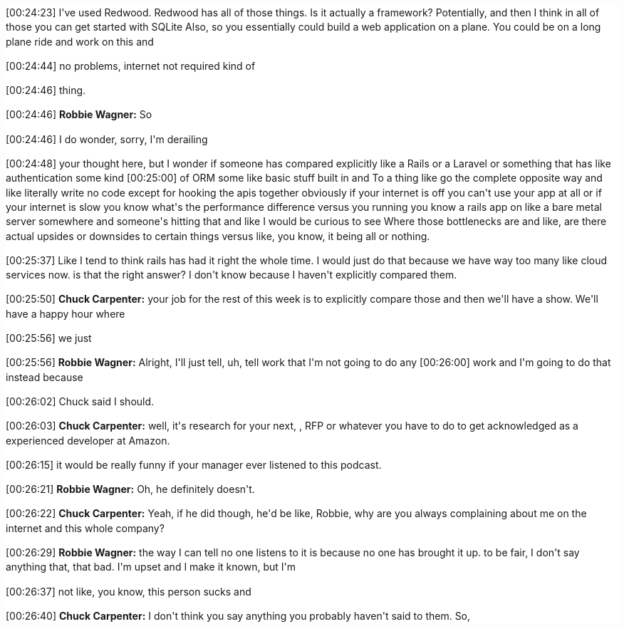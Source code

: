 [00:24:23] I've used Redwood. Redwood has all of those things. Is it actually a
framework? Potentially, and then I think in all of those you can get started
with SQLite Also, so you essentially could build a web application on a plane.
You could be on a long plane ride and work on this and

[00:24:44] no problems, internet not required kind of

[00:24:46] thing.

[00:24:46] **Robbie Wagner:** So

[00:24:46] I do wonder, sorry, I'm derailing

[00:24:48] your thought here, but I wonder if someone has compared explicitly
like a Rails or a Laravel or something that has like authentication some kind
[00:25:00] of ORM some like basic stuff built in and To a thing like go the
complete opposite way and like literally write no code except for hooking the
apis together obviously if your internet is off you can't use your app at all or
if your internet is slow you know what's the performance difference versus you
running you know a rails app on like a bare metal server somewhere and someone's
hitting that and like I would be curious to see Where those bottlenecks are and
like, are there actual upsides or downsides to certain things versus like, you
know, it being all or nothing.

[00:25:37] Like I tend to think rails has had it right the whole time. I would
just do that because we have way too many like cloud services now. is that the
right answer? I don't know because I haven't explicitly compared them.

[00:25:50] **Chuck Carpenter:** your job for the rest of this week is to
explicitly compare those and then we'll have a show. We'll have a happy hour
where

[00:25:56] we just

[00:25:56] **Robbie Wagner:** Alright, I'll just tell, uh, tell work that I'm
not going to do any [00:26:00] work and I'm going to do that instead because

[00:26:02] Chuck said I should.

[00:26:03] **Chuck Carpenter:** well, it's research for your next, , RFP or
whatever you have to do to get acknowledged as a experienced developer at
Amazon.

[00:26:15] it would be really funny if your manager ever listened to this
podcast.

[00:26:21] **Robbie Wagner:** Oh, he definitely doesn't.

[00:26:22] **Chuck Carpenter:** Yeah, if he did though, he'd be like, Robbie,
why are you always complaining about me on the internet and this whole company?

[00:26:29] **Robbie Wagner:** the way I can tell no one listens to it is because
no one has brought it up. to be fair, I don't say anything that, that bad. I'm
upset and I make it known, but I'm

[00:26:37] not like, you know, this person sucks and

[00:26:40] **Chuck Carpenter:** I don't think you say anything you probably
haven't said to them. So,
